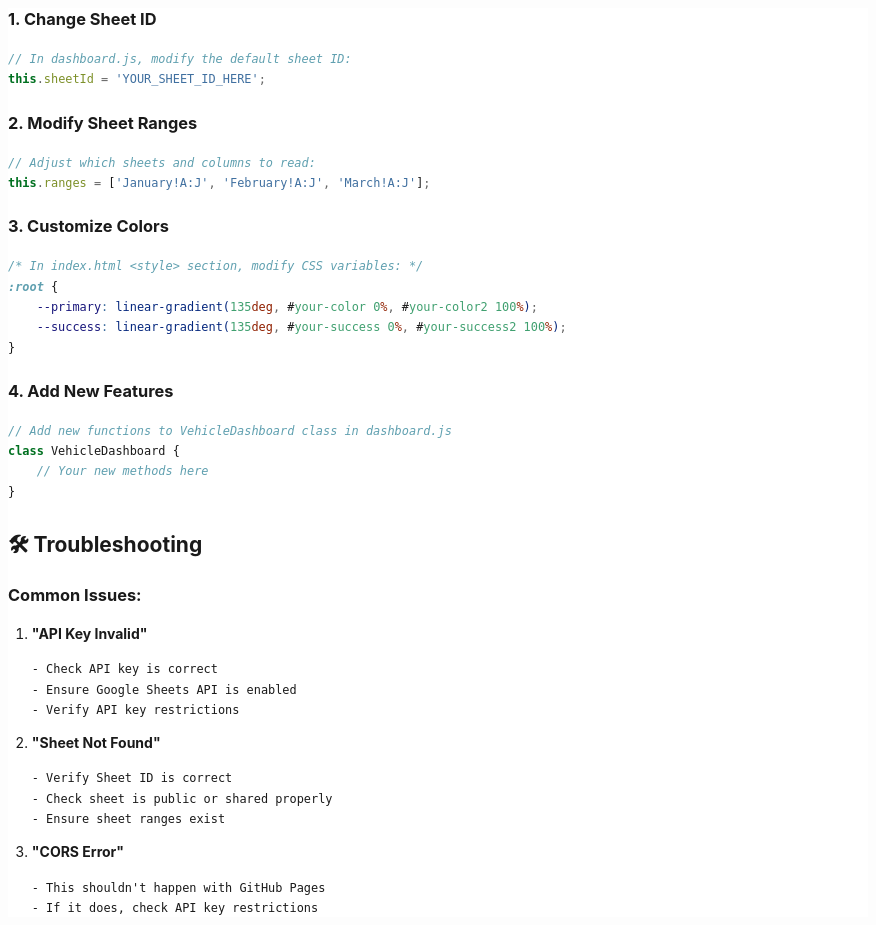 ### 1. Change Sheet ID
```javascript
// In dashboard.js, modify the default sheet ID:
this.sheetId = 'YOUR_SHEET_ID_HERE';
```

### 2. Modify Sheet Ranges
```javascript
// Adjust which sheets and columns to read:
this.ranges = ['January!A:J', 'February!A:J', 'March!A:J'];
```

### 3. Customize Colors
```css
/* In index.html <style> section, modify CSS variables: */
:root {
    --primary: linear-gradient(135deg, #your-color 0%, #your-color2 100%);
    --success: linear-gradient(135deg, #your-success 0%, #your-success2 100%);
}
```

### 4. Add New Features
```javascript
// Add new functions to VehicleDashboard class in dashboard.js
class VehicleDashboard {
    // Your new methods here
}
```

## 🛠️ Troubleshooting

### Common Issues:

1. **"API Key Invalid"**
   ```
   - Check API key is correct
   - Ensure Google Sheets API is enabled
   - Verify API key restrictions
   ```

2. **"Sheet Not Found"**
   ```
   - Verify Sheet ID is correct
   - Check sheet is public or shared properly
   - Ensure sheet ranges exist
   ```

3. **"CORS Error"**
   ```
   - This shouldn't happen with GitHub Pages
   - If it does, check API key restrictions
   ```
